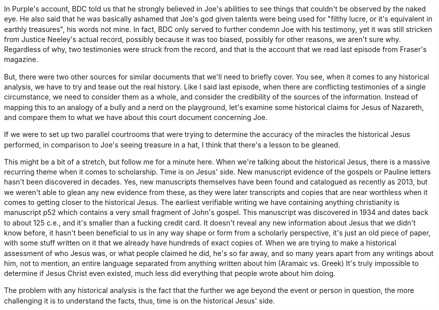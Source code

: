 In Purple\'s account, BDC told us that he strongly believed in Joe\'s
abilities to see things that couldn\'t be observed by the naked eye. He
also said that he was basically ashamed that Joe\'s god given talents
were being used for \"filthy lucre, or it\'s equivalent in earthly
treasures\", his words not mine. In fact, BDC only served to further
condemn Joe with his testimony, yet it was still stricken from Justice
Neeley\'s actual record, possibly because it was too biased, possibly
for other reasons, we aren\'t sure why. Regardless of why, two
testimonies were struck from the record, and that is the account that we
read last episode from Fraser\'s magazine.

But, there were two other sources for similar documents that we\'ll need
to briefly cover. You see, when it comes to any historical analysis, we
have to try and tease out the real history. Like I said last episode,
when there are conflicting testimonies of a single circumstance, we need
to consider them as a whole, and consider the credibility of the sources
of the information. Instead of mapping this to an analogy of a bully and
a nerd on the playground, let\'s examine some historical claims for
Jesus of Nazareth, and compare them to what we have about this court
document concerning Joe.

If we were to set up two parallel courtrooms that were trying to
determine the accuracy of the miracles the historical Jesus performed,
in comparison to Joe\'s seeing treasure in a hat, I think that there\'s
a lesson to be gleaned.

This might be a bit of a stretch, but follow me for a minute here. When
we\'re talking about the historical Jesus, there is a massive recurring
theme when it comes to scholarship. Time is on Jesus\' side. New
manuscript evidence of the gospels or Pauline letters hasn\'t been
discovered in decades. Yes, new manuscripts themselves have been found
and catalogued as recently as 2013, but we weren\'t able to glean any
new evidence from these, as they were later transcripts and copies that
are near worthless when it comes to getting closer to the historical
Jesus. The earliest verifiable writing we have containing anything
christianity is manuscript p52 which contains a very small fragment of
John\'s gospel. This manuscript was discovered in 1934 and dates back to
about 125 c.e., and it\'s smaller than a fucking credit card. It
doesn\'t reveal any new information about Jesus that we didn\'t know
before, it hasn\'t been beneficial to us in any way shape or form from a
scholarly perspective, it\'s just an old piece of paper, with some stuff
written on it that we already have hundreds of exact copies of. When we
are trying to make a historical assessment of who Jesus was, or what
people claimed he did, he\'s so far away, and so many years apart from
any writings about him, not to mention, an entire language separated
from anything written about him (Aramaic vs. Greek) It\'s truly
impossible to determine if Jesus Christ even existed, much less did
everything that people wrote about him doing.

The problem with any historical analysis is the fact that the further we
age beyond the event or person in question, the more challenging it is
to understand the facts, thus, time is on the historical Jesus\' side.
